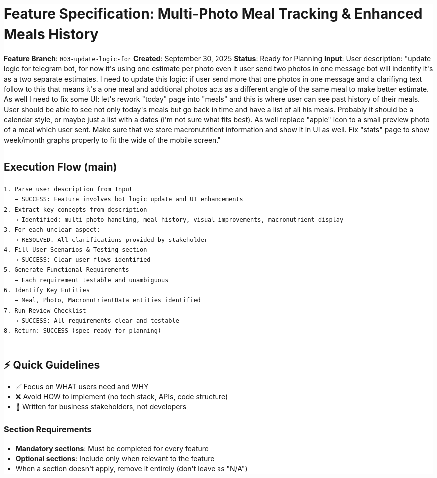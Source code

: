 # Feature Specification: Multi-Photo Meal Tracking & Enhanced Meals History

**Feature Branch**: `003-update-logic-for`
**Created**: September 30, 2025
**Status**: Ready for Planning
**Input**: User description: "update logic for telegram bot, for now it's using one estimate per photo even it user send two photos in one message bot will indentify it's as a two separate estimates. I need to update this logic: if user send more that one photos in one message and a clarifiyng text follow to this that means it's a one meal and additional photos acts as a different angle of the same meal to make better estimate. As well I need to fix some UI: let's rework "today" page into "meals" and this is where user can see past history of their meals. User should be able to see not only today's meals but go back in time and have a list of all his meals. Probably it should be a calendar style, or maybe just a list with a dates (i'm not sure what fits best). As well replace "apple" icon to a small preview photo of a meal which user sent. Make sure that we store macronutritient information and show it in UI as well. Fix "stats" page to show week/month graphs properly to fit the wide of the mobile screen."

## Execution Flow (main)
```
1. Parse user description from Input
   → SUCCESS: Feature involves bot logic update and UI enhancements
2. Extract key concepts from description
   → Identified: multi-photo handling, meal history, visual improvements, macronutrient display
3. For each unclear aspect:
   → RESOLVED: All clarifications provided by stakeholder
4. Fill User Scenarios & Testing section
   → SUCCESS: Clear user flows identified
5. Generate Functional Requirements
   → Each requirement testable and unambiguous
6. Identify Key Entities
   → Meal, Photo, MacronutrientData entities identified
7. Run Review Checklist
   → SUCCESS: All requirements clear and testable
8. Return: SUCCESS (spec ready for planning)
```

---

## ⚡ Quick Guidelines
- ✅ Focus on WHAT users need and WHY
- ❌ Avoid HOW to implement (no tech stack, APIs, code structure)
- 👥 Written for business stakeholders, not developers

### Section Requirements
- **Mandatory sections**: Must be completed for every feature
- **Optional sections**: Include only when relevant to the feature
- When a section doesn't apply, remove it entirely (don't leave as "N/A")
